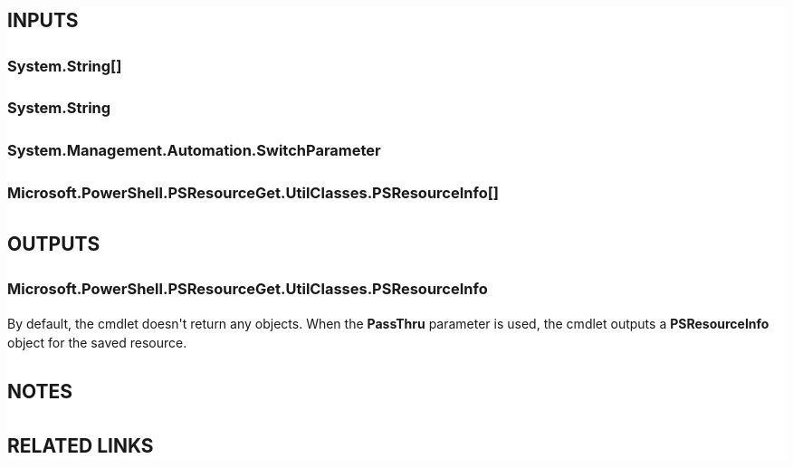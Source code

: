 ## INPUTS

### System.String[]

### System.String

### System.Management.Automation.SwitchParameter

### Microsoft.PowerShell.PSResourceGet.UtilClasses.PSResourceInfo[]

## OUTPUTS

### Microsoft.PowerShell.PSResourceGet.UtilClasses.PSResourceInfo

By default, the cmdlet doesn't return any objects. When the **PassThru** parameter is used, the
cmdlet outputs a **PSResourceInfo** object for the saved resource.

## NOTES

## RELATED LINKS
